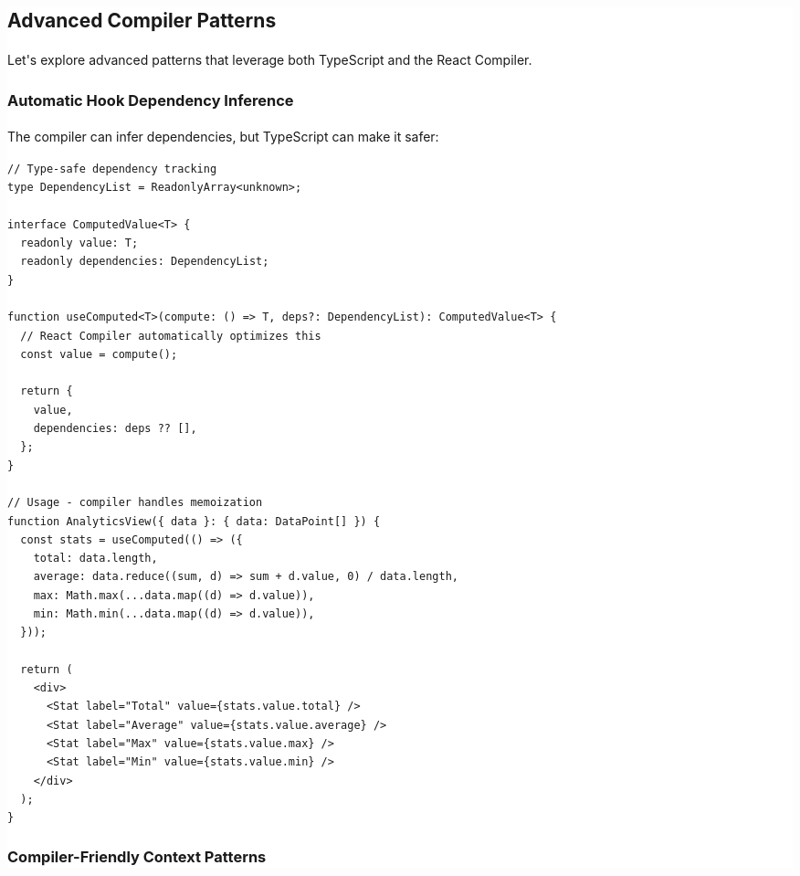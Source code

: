 ```tsx
```

## Advanced Compiler Patterns

Let's explore advanced patterns that leverage both TypeScript and the React Compiler.

### Automatic Hook Dependency Inference

The compiler can infer dependencies, but TypeScript can make it safer:

```tsx
// Type-safe dependency tracking
type DependencyList = ReadonlyArray<unknown>;

interface ComputedValue<T> {
  readonly value: T;
  readonly dependencies: DependencyList;
}

function useComputed<T>(compute: () => T, deps?: DependencyList): ComputedValue<T> {
  // React Compiler automatically optimizes this
  const value = compute();

  return {
    value,
    dependencies: deps ?? [],
  };
}

// Usage - compiler handles memoization
function AnalyticsView({ data }: { data: DataPoint[] }) {
  const stats = useComputed(() => ({
    total: data.length,
    average: data.reduce((sum, d) => sum + d.value, 0) / data.length,
    max: Math.max(...data.map((d) => d.value)),
    min: Math.min(...data.map((d) => d.value)),
  }));

  return (
    <div>
      <Stat label="Total" value={stats.value.total} />
      <Stat label="Average" value={stats.value.average} />
      <Stat label="Max" value={stats.value.max} />
      <Stat label="Min" value={stats.value.min} />
    </div>
  );
}
```

### Compiler-Friendly Context Patterns
